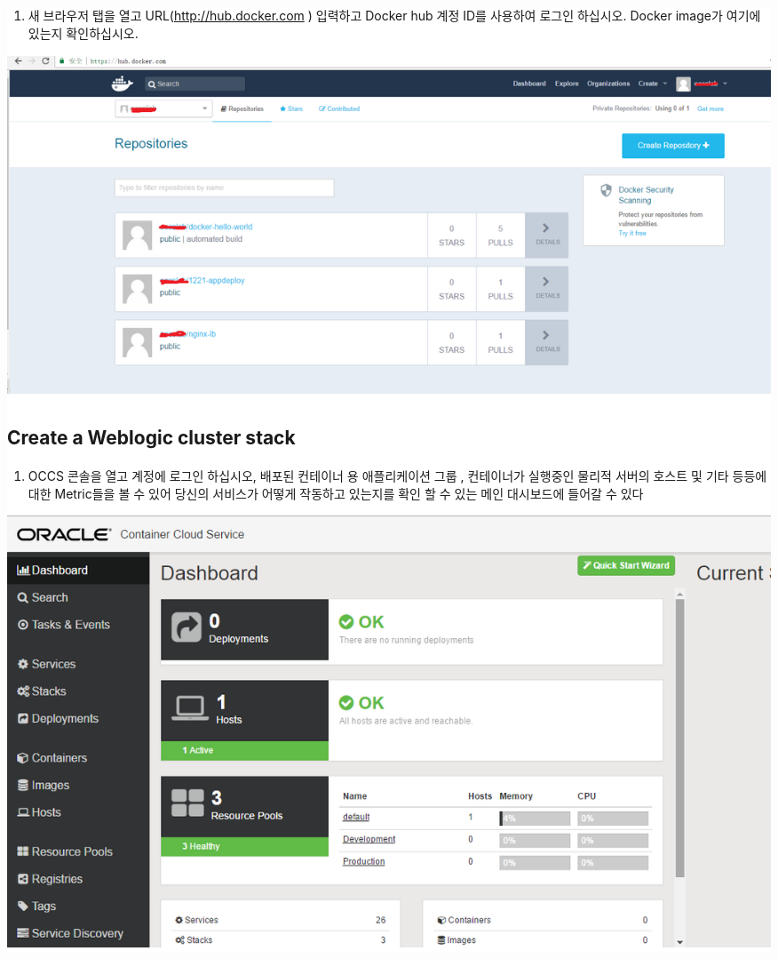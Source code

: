 1.  새 브라우저 탭을 열고 URL(<http://hub.docker.com> ) 입력하고 Docker hub 계정
    ID를 사용하여 로그인 하십시오. Docker image가 여기에 있는지 확인하십시오.

![](media/9154fc2f3206b39efdd2dafdeee73ab4.png)

Create a Weblogic cluster stack 
--------------------------------

1.  OCCS 콘솔을 열고 계정에 로그인 하십시오, 배포된 컨테이너 용 애플리케이션
    그룹 , 컨테이너가 실행중인 물리적 서버의 호스트 및 기타 등등에 대한
    Metric들을 볼 수 있어 당신의 서비스가 어떻게 작동하고 있는지를 확인 할 수
    있는 메인 대시보드에 들어갈 수 있다

![](media/7e0e79df850f9975053816c5739458d6.png)
